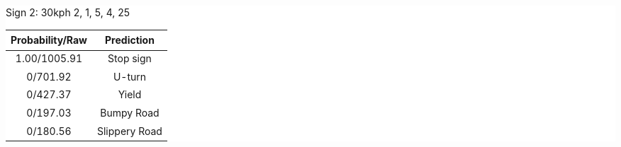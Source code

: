 Sign 2: 30kph 2,  1,  5,  4, 25
 
| Probability/Raw      	|     Prediction	        					| 
|:---------------------:|:---------------------------------------------:| 
| 1.00/1005.91  		| Stop sign   									| 
| 0/701.92  			| U-turn 										|
| 0/427.37				| Yield											|
| 0/197.03	    		| Bumpy Road					 				|
| 0/180.56			    | Slippery Road      							|

